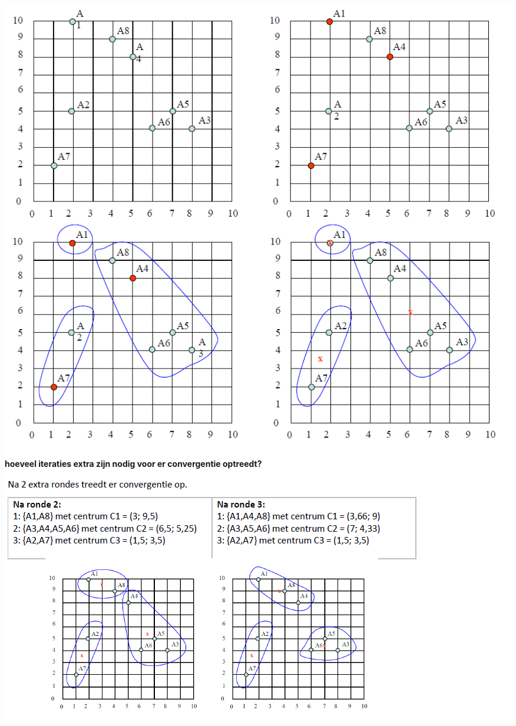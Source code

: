 ![image-20200105172432103](https://raw.githubusercontent.com/Florianvdab/Wiskunde-Examen/master/image-20200105172432103.png)



**hoeveel iteraties extra zijn nodig voor er convergentie optreedt?**

![image-20200105172445452](https://raw.githubusercontent.com/Florianvdab/Wiskunde-Examen/master/image-20200105172445452.png)